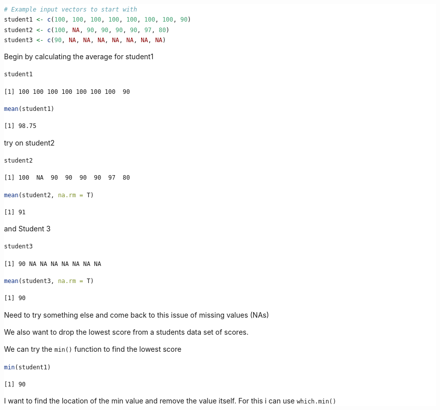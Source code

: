 ``` r
# Example input vectors to start with
student1 <- c(100, 100, 100, 100, 100, 100, 100, 90)
student2 <- c(100, NA, 90, 90, 90, 90, 97, 80)
student3 <- c(90, NA, NA, NA, NA, NA, NA, NA)
```

Begin by calculating the average for student1

``` r
student1
```

    [1] 100 100 100 100 100 100 100  90

``` r
mean(student1)
```

    [1] 98.75

try on student2

``` r
student2
```

    [1] 100  NA  90  90  90  90  97  80

``` r
mean(student2, na.rm = T)
```

    [1] 91

and Student 3

``` r
student3
```

    [1] 90 NA NA NA NA NA NA NA

``` r
mean(student3, na.rm = T)
```

    [1] 90

Need to try something else and come back to this issue of missing values
(NAs)

We also want to drop the lowest score from a students data set of
scores.

We can try the `min()` function to find the lowest score

``` r
min(student1)
```

    [1] 90

I want to find the location of the min value and remove the value
itself. For this i can use `which.min()`
